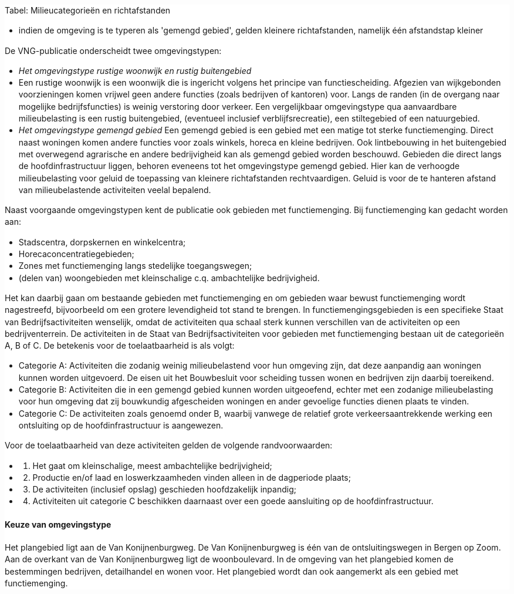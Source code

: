 Tabel: Milieucategorieën en richtafstanden

* indien de omgeving is te typeren als 'gemengd gebied', gelden kleinere richtafstanden, namelijk één afstandstap kleiner

De VNG-publicatie onderscheidt twee omgevingstypen:

- *Het omgevingstype rustige woonwijk en rustig buitengebied*
- Een rustige woonwijk is een woonwijk die is ingericht volgens het principe van functiescheiding. Afgezien van wijkgebonden voorzieningen komen vrijwel geen andere functies (zoals bedrijven of kantoren) voor. Langs de randen (in de overgang naar mogelijke bedrijfsfuncties) is weinig verstoring door verkeer. Een vergelijkbaar omgevingstype qua aanvaardbare milieubelasting is een rustig buitengebied, (eventueel inclusief verblijfsrecreatie), een stiltegebied of een natuurgebied.
- *Het omgevingstype gemengd gebied*  Een gemengd gebied is een gebied met een matige tot sterke functiemenging. Direct naast woningen komen andere functies voor zoals winkels, horeca en kleine bedrijven. Ook lintbebouwing in het buitengebied met overwegend agrarische en andere bedrijvigheid kan als gemengd gebied worden beschouwd. Gebieden die direct langs de hoofdinfrastructuur liggen, behoren eveneens tot het omgevingstype gemengd gebied. Hier kan de verhoogde milieubelasting voor geluid de toepassing van kleinere richtafstanden rechtvaardigen. Geluid is voor de te hanteren afstand van milieubelastende activiteiten veelal bepalend.

Naast voorgaande omgevingstypen kent de publicatie ook gebieden met functiemenging. Bij functiemenging kan gedacht worden aan:

- Stadscentra, dorpskernen en winkelcentra;
- Horecaconcentratiegebieden;
- Zones met functiemenging langs stedelijke toegangswegen;
- (delen van) woongebieden met kleinschalige c.q. ambachtelijke bedrijvigheid.

Het kan daarbij gaan om bestaande gebieden met functiemenging en om gebieden waar bewust functiemenging wordt nagestreefd, bijvoorbeeld om een grotere levendigheid tot stand te brengen. In functiemengingsgebieden is een specifieke Staat van Bedrijfsactiviteiten wenselijk, omdat de activiteiten qua schaal sterk kunnen verschillen van de activiteiten op een bedrijventerrein. De activiteiten in de Staat van Bedrijfsactiviteiten voor gebieden met functiemenging bestaan uit de categorieën A, B of C. De betekenis voor de toelaatbaarheid is als volgt:

- Categorie A: Activiteiten die zodanig weinig milieubelastend voor hun omgeving zijn, dat deze aanpandig aan woningen kunnen worden uitgevoerd. De eisen uit het Bouwbesluit voor scheiding tussen wonen en bedrijven zijn daarbij toereikend.
- Categorie B: Activiteiten die in een gemengd gebied kunnen worden uitgeoefend, echter met een zodanige milieubelasting voor hun omgeving dat zij bouwkundig afgescheiden woningen en ander gevoelige functies dienen plaats te vinden.
- Categorie C: De activiteiten zoals genoemd onder B, waarbij vanwege de relatief grote verkeersaantrekkende werking een ontsluiting op de hoofdinfrastructuur is aangewezen.

Voor de toelaatbaarheid van deze activiteiten gelden de volgende randvoorwaarden:

- 1. Het gaat om kleinschalige, meest ambachtelijke bedrijvigheid;
- 2. Productie en/of laad en loswerkzaamheden vinden alleen in de dagperiode plaats;
- 3. De activiteiten (inclusief opslag) geschieden hoofdzakelijk inpandig;
- 4. Activiteiten uit categorie C beschikken daarnaast over een goede aansluiting op de hoofdinfrastructuur.

#### Keuze van omgevingstype

Het plangebied ligt aan de Van Konijnenburgweg. De Van Konijnenburgweg is één van de ontsluitingswegen in Bergen op Zoom. Aan de overkant van de Van Konijnenburgweg ligt de woonboulevard. In de omgeving van het plangebied komen de bestemmingen bedrijven, detailhandel en wonen voor. Het plangebied wordt dan ook aangemerkt als een gebied met functiemenging.
